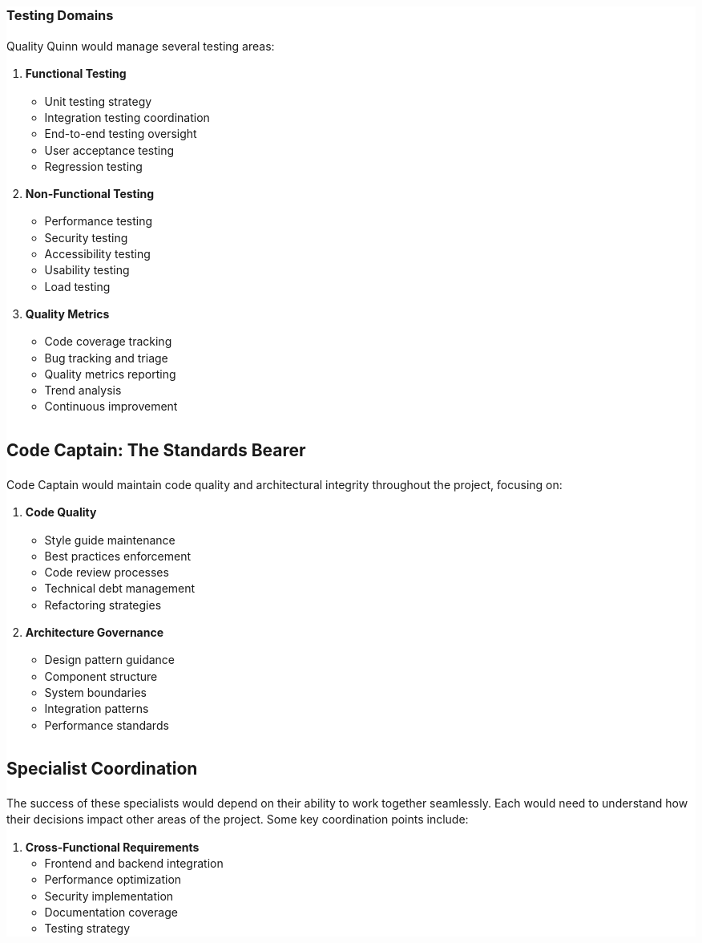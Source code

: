### Testing Domains

Quality Quinn would manage several testing areas:

1. **Functional Testing**
   - Unit testing strategy
   - Integration testing coordination
   - End-to-end testing oversight
   - User acceptance testing
   - Regression testing

2. **Non-Functional Testing**
   - Performance testing
   - Security testing
   - Accessibility testing
   - Usability testing
   - Load testing

3. **Quality Metrics**
   - Code coverage tracking
   - Bug tracking and triage
   - Quality metrics reporting
   - Trend analysis
   - Continuous improvement

## Code Captain: The Standards Bearer

Code Captain would maintain code quality and architectural integrity throughout the project, focusing on:

1. **Code Quality**
   - Style guide maintenance
   - Best practices enforcement
   - Code review processes
   - Technical debt management
   - Refactoring strategies

2. **Architecture Governance**
   - Design pattern guidance
   - Component structure
   - System boundaries
   - Integration patterns
   - Performance standards

## Specialist Coordination

The success of these specialists would depend on their ability to work together seamlessly. Each would need to understand how their decisions impact other areas of the project. Some key coordination points include:

1. **Cross-Functional Requirements**
   - Frontend and backend integration
   - Performance optimization
   - Security implementation
   - Documentation coverage
   - Testing strategy
